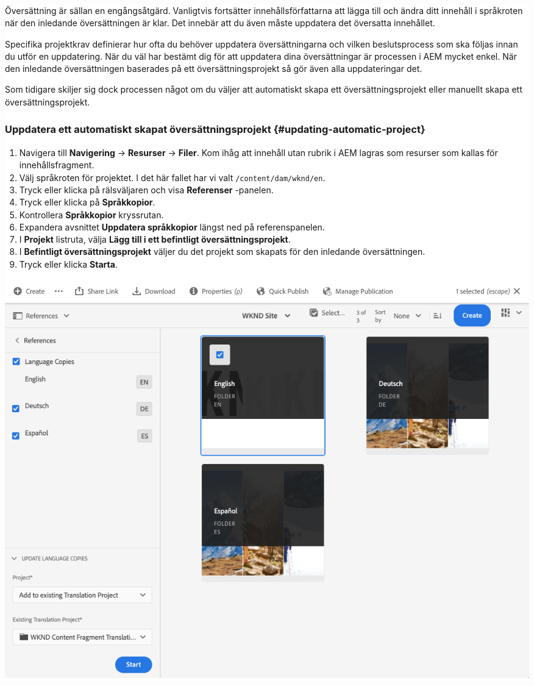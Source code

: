 Översättning är sällan en engångsåtgärd. Vanligtvis fortsätter innehållsförfattarna att lägga till och ändra ditt innehåll i språkroten när den inledande översättningen är klar. Det innebär att du även måste uppdatera det översatta innehållet.

Specifika projektkrav definierar hur ofta du behöver uppdatera översättningarna och vilken beslutsprocess som ska följas innan du utför en uppdatering. När du väl har bestämt dig för att uppdatera dina översättningar är processen i AEM mycket enkel. När den inledande översättningen baserades på ett översättningsprojekt så gör även alla uppdateringar det.

Som tidigare skiljer sig dock processen något om du väljer att automatiskt skapa ett översättningsprojekt eller manuellt skapa ett översättningsprojekt.

### Uppdatera ett automatiskt skapat översättningsprojekt {#updating-automatic-project}

1. Navigera till **Navigering** -> **Resurser** -> **Filer**. Kom ihåg att innehåll utan rubrik i AEM lagras som resurser som kallas för innehållsfragment.
1. Välj språkroten för projektet. I det här fallet har vi valt `/content/dam/wknd/en`.
1. Tryck eller klicka på rälsväljaren och visa **Referenser** -panelen.
1. Tryck eller klicka på **Språkkopior**.
1. Kontrollera **Språkkopior** kryssrutan.
1. Expandera avsnittet **Uppdatera språkkopior** längst ned på referenspanelen.
1. I **Projekt** listruta, välja **Lägg till i ett befintligt översättningsprojekt**.
1. I **Befintligt översättningsprojekt** väljer du det projekt som skapats för den inledande översättningen.
1. Tryck eller klicka **Starta**.

![Lägg till artiklar i befintligt översättningsprojekt](assets/add-to-existing-project.png)
